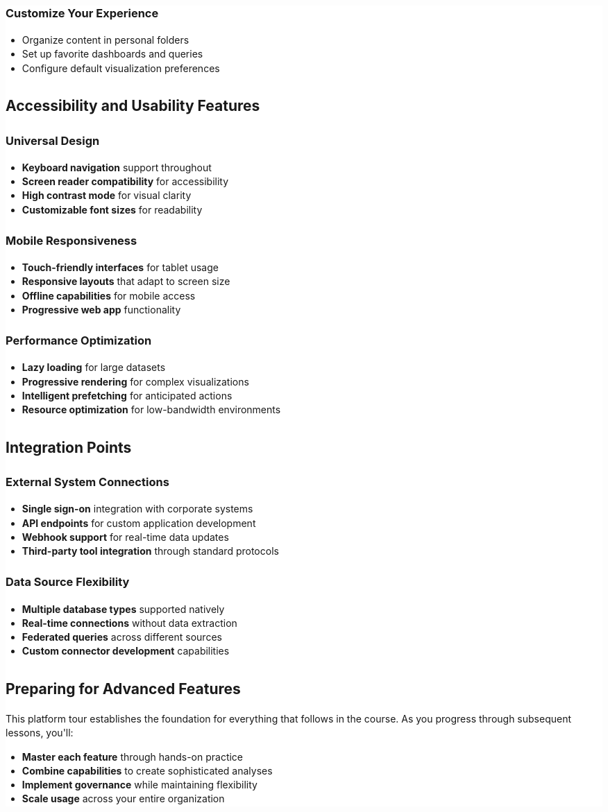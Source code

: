 ### **Customize Your Experience**
- Organize content in personal folders
- Set up favorite dashboards and queries
- Configure default visualization preferences

## Accessibility and Usability Features

### **Universal Design**
- **Keyboard navigation** support throughout
- **Screen reader compatibility** for accessibility
- **High contrast mode** for visual clarity
- **Customizable font sizes** for readability

### **Mobile Responsiveness**
- **Touch-friendly interfaces** for tablet usage
- **Responsive layouts** that adapt to screen size
- **Offline capabilities** for mobile access
- **Progressive web app** functionality

### **Performance Optimization**
- **Lazy loading** for large datasets
- **Progressive rendering** for complex visualizations
- **Intelligent prefetching** for anticipated actions
- **Resource optimization** for low-bandwidth environments

## Integration Points

### **External System Connections**
- **Single sign-on** integration with corporate systems
- **API endpoints** for custom application development
- **Webhook support** for real-time data updates
- **Third-party tool integration** through standard protocols

### **Data Source Flexibility**
- **Multiple database types** supported natively
- **Real-time connections** without data extraction
- **Federated queries** across different sources
- **Custom connector development** capabilities

## Preparing for Advanced Features

This platform tour establishes the foundation for everything that follows in the course. As you progress through subsequent lessons, you'll:

- **Master each feature** through hands-on practice
- **Combine capabilities** to create sophisticated analyses  
- **Implement governance** while maintaining flexibility
- **Scale usage** across your entire organization
